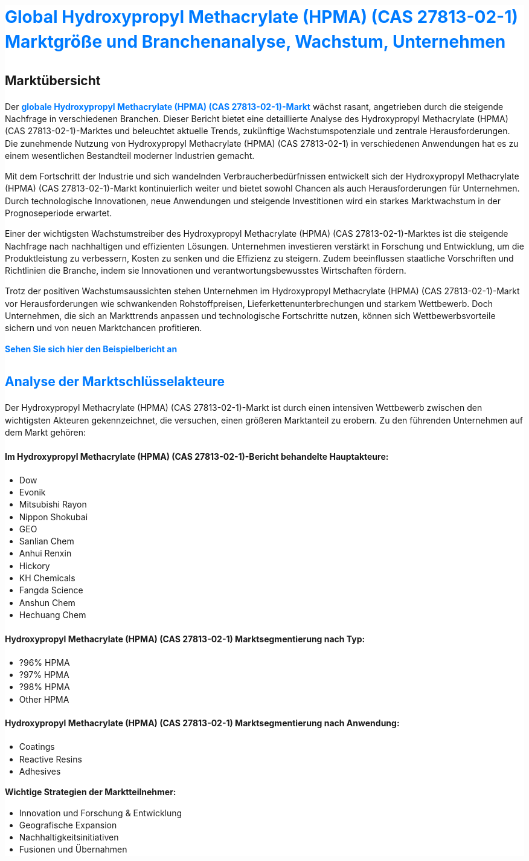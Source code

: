 <h1 style="color: #007BFF;">Global Hydroxypropyl Methacrylate (HPMA) (CAS 27813-02-1) Marktgröße und Branchenanalyse, Wachstum, Unternehmen</h1>

<section id="overview">
<h2>Marktübersicht</h2>
<p>Der <a href="https://www.futuremarketreport.com/de/industry-report/hydroxypropyl-methacrylate-hpma-cas-27813-02-1-market" style="color: #007BFF; text-decoration: none;"><strong>globale Hydroxypropyl Methacrylate (HPMA) (CAS 27813-02-1)-Markt</strong></a> wächst rasant, angetrieben durch die steigende Nachfrage in verschiedenen Branchen. Dieser Bericht bietet eine detaillierte Analyse des Hydroxypropyl Methacrylate (HPMA) (CAS 27813-02-1)-Marktes und beleuchtet aktuelle Trends, zukünftige Wachstumspotenziale und zentrale Herausforderungen. Die zunehmende Nutzung von Hydroxypropyl Methacrylate (HPMA) (CAS 27813-02-1) in verschiedenen Anwendungen hat es zu einem wesentlichen Bestandteil moderner Industrien gemacht.</p>

<p>Mit dem Fortschritt der Industrie und sich wandelnden Verbraucherbedürfnissen entwickelt sich der Hydroxypropyl Methacrylate (HPMA) (CAS 27813-02-1)-Markt kontinuierlich weiter und bietet sowohl Chancen als auch Herausforderungen für Unternehmen. Durch technologische Innovationen, neue Anwendungen und steigende Investitionen wird ein starkes Marktwachstum in der Prognoseperiode erwartet.</p>

<p>Einer der wichtigsten Wachstumstreiber des Hydroxypropyl Methacrylate (HPMA) (CAS 27813-02-1)-Marktes ist die steigende Nachfrage nach nachhaltigen und effizienten Lösungen. Unternehmen investieren verstärkt in Forschung und Entwicklung, um die Produktleistung zu verbessern, Kosten zu senken und die Effizienz zu steigern. Zudem beeinflussen staatliche Vorschriften und Richtlinien die Branche, indem sie Innovationen und verantwortungsbewusstes Wirtschaften fördern.</p>

<p>Trotz der positiven Wachstumsaussichten stehen Unternehmen im Hydroxypropyl Methacrylate (HPMA) (CAS 27813-02-1)-Markt vor Herausforderungen wie schwankenden Rohstoffpreisen, Lieferkettenunterbrechungen und starkem Wettbewerb. Doch Unternehmen, die sich an Markttrends anpassen und technologische Fortschritte nutzen, können sich Wettbewerbsvorteile sichern und von neuen Marktchancen profitieren.</p>
</section>

<section id="overview">
<p><a href="https://www.futuremarketreport.com/de/request-sample/reportId=85395" style="color: #007BFF; text-decoration: none;"><strong>Sehen Sie sich hier den Beispielbericht an</strong></a></p>
</section>

<section id="key-players">
<h2 style="color: #007BFF;">Analyse der Marktschlüsselakteure</h2>
<p>Der Hydroxypropyl Methacrylate (HPMA) (CAS 27813-02-1)-Markt ist durch einen intensiven Wettbewerb zwischen den wichtigsten Akteuren gekennzeichnet, die versuchen, einen größeren Marktanteil zu erobern. Zu den führenden Unternehmen auf dem Markt gehören:</p>
<h4>Im Hydroxypropyl Methacrylate (HPMA) (CAS 27813-02-1)-Bericht behandelte Hauptakteure:</h4>
<ul><li>Dow</li><li>Evonik</li><li>Mitsubishi Rayon</li><li>Nippon Shokubai</li><li>GEO</li><li>Sanlian Chem</li><li>Anhui Renxin</li><li>Hickory</li><li>KH Chemicals</li><li>Fangda Science</li><li>Anshun Chem</li><li>Hechuang Chem</li></ul>
<h4>Hydroxypropyl Methacrylate (HPMA) (CAS 27813-02-1) Marktsegmentierung nach Typ:</h4>
<ul><li>?96% HPMA</li><li>?97% HPMA</li><li>?98% HPMA</li><li>Other HPMA</li></ul>

<h4>Hydroxypropyl Methacrylate (HPMA) (CAS 27813-02-1) Marktsegmentierung nach Anwendung:</h4>
<ul><li>Coatings</li><li>Reactive Resins</li><li>Adhesives</li></ul>
<p><strong>Wichtige Strategien der Marktteilnehmer:</strong></p>
<ul>
<li>Innovation und Forschung & Entwicklung</li>
<li>Geografische Expansion</li>
<li>Nachhaltigkeitsinitiativen</li>
<li>Fusionen und Übernahmen</li>
</ul>
</section>
